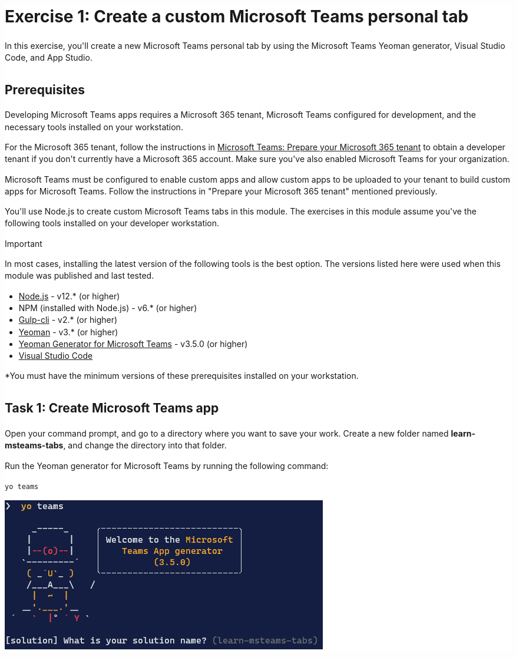 # Exercise 1: Create a custom Microsoft Teams personal tab



In this exercise, you'll create a new Microsoft Teams personal tab by using the Microsoft Teams Yeoman generator, Visual Studio Code, and App Studio.

## Prerequisites

Developing Microsoft Teams apps requires a Microsoft 365 tenant, Microsoft Teams configured for development, and the necessary tools installed on your workstation.

For the Microsoft 365 tenant, follow the instructions in [Microsoft Teams: Prepare your Microsoft 365 tenant](/microsoftteams/platform/get-started/get-started-tenant) to obtain a developer tenant if you don't currently have a Microsoft 365 account. Make sure you've also enabled Microsoft Teams for your organization.

Microsoft Teams must be configured to enable custom apps and allow custom apps to be uploaded to your tenant to build custom apps for Microsoft Teams. Follow the instructions in "Prepare your Microsoft 365 tenant" mentioned previously.

You'll use Node.js to create custom Microsoft Teams tabs in this module. The exercises in this module assume you've the following tools installed on your developer workstation.

> [!IMPORTANT]
> In most cases, installing the latest version of the following tools is the best option. The versions listed here were used when this module was published and last tested.

- [Node.js](https://nodejs.org/) - v12.\* (or higher)
- NPM (installed with Node.js) - v6.\* (or higher)
- [Gulp-cli](https://gulpjs.com/) - v2.\* (or higher)
- [Yeoman](https://yeoman.io/) - v3.\* (or higher)
- [Yeoman Generator for Microsoft Teams](https://github.com/pnp/generator-teams) - v3.5.0 (or higher)
- [Visual Studio Code](https://code.visualstudio.com)

*You must have the minimum versions of these prerequisites installed on your workstation.

## Task 1: Create Microsoft Teams app

Open your command prompt, and go to a directory where you want to save your work. Create a new folder named **learn-msteams-tabs**, and change the directory into that folder.

Run the Yeoman generator for Microsoft Teams by running the following command:

```console
yo teams
```

![Screenshot of the Yeoman generator for Microsoft Teams](../../Linked_Image_Files/04-03-03-yo-teams-01.png)
